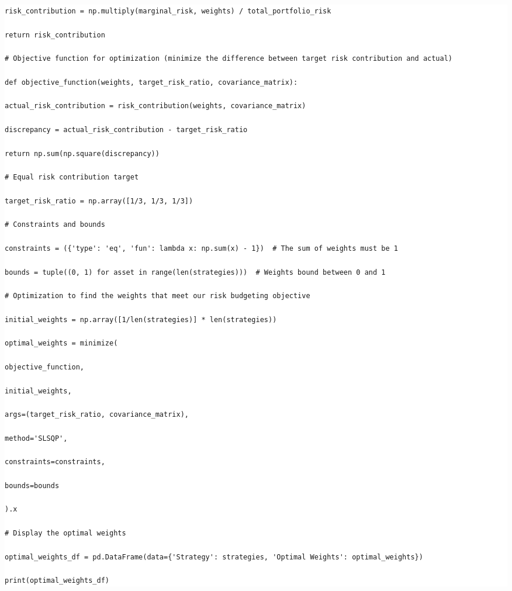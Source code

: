 ```pypython
risk_contribution = np.multiply(marginal_risk, weights) / total_portfolio_risk

return risk_contribution

# Objective function for optimization (minimize the difference between target risk contribution and actual)

def objective_function(weights, target_risk_ratio, covariance_matrix):

actual_risk_contribution = risk_contribution(weights, covariance_matrix)

discrepancy = actual_risk_contribution - target_risk_ratio

return np.sum(np.square(discrepancy))

# Equal risk contribution target

target_risk_ratio = np.array([1/3, 1/3, 1/3])

# Constraints and bounds

constraints = ({'type': 'eq', 'fun': lambda x: np.sum(x) - 1})  # The sum of weights must be 1

bounds = tuple((0, 1) for asset in range(len(strategies)))  # Weights bound between 0 and 1

# Optimization to find the weights that meet our risk budgeting objective

initial_weights = np.array([1/len(strategies)] * len(strategies))

optimal_weights = minimize(

objective_function,

initial_weights,

args=(target_risk_ratio, covariance_matrix),

method='SLSQP',

constraints=constraints,

bounds=bounds

).x

# Display the optimal weights

optimal_weights_df = pd.DataFrame(data={'Strategy': strategies, 'Optimal Weights': optimal_weights})

print(optimal_weights_df)

```
